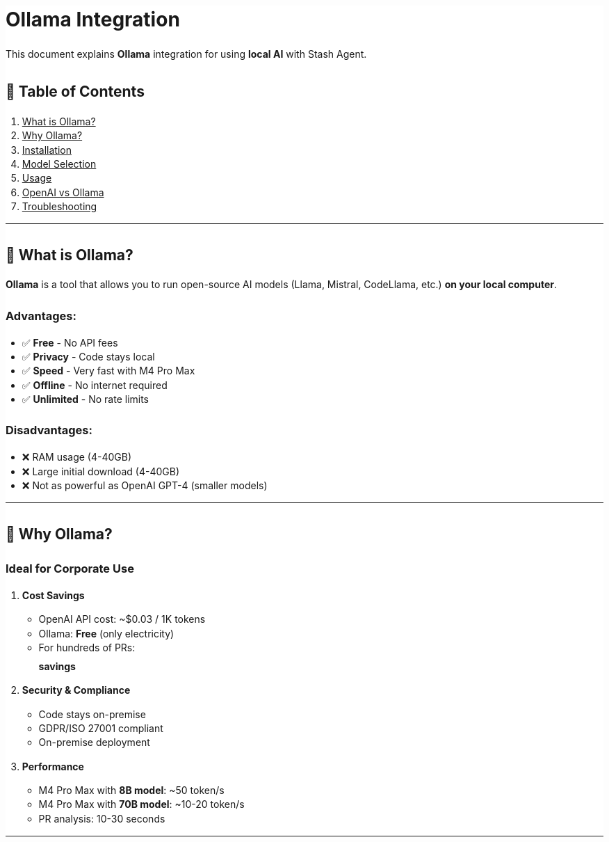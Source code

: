 # Ollama Integration

This document explains **Ollama** integration for using **local AI** with Stash Agent.

## 📖 Table of Contents

1. [What is Ollama?](#what-is-ollama)
2. [Why Ollama?](#why-ollama)
3. [Installation](#installation)
4. [Model Selection](#model-selection)
5. [Usage](#usage)
6. [OpenAI vs Ollama](#openai-vs-ollama)
7. [Troubleshooting](#troubleshooting)

---

## 🤖 What is Ollama?

**Ollama** is a tool that allows you to run open-source AI models (Llama, Mistral, CodeLlama, etc.) **on your local computer**.

### Advantages:
- ✅ **Free** - No API fees
- ✅ **Privacy** - Code stays local
- ✅ **Speed** - Very fast with M4 Pro Max
- ✅ **Offline** - No internet required
- ✅ **Unlimited** - No rate limits

### Disadvantages:
- ❌ RAM usage (4-40GB)
- ❌ Large initial download (4-40GB)
- ❌ Not as powerful as OpenAI GPT-4 (smaller models)

---

## 🎯 Why Ollama?

### Ideal for Corporate Use

1. **Cost Savings**
   - OpenAI API cost: ~$0.03 / 1K tokens
   - Ollama: **Free** (only electricity)
   - For hundreds of PRs: **$$$$ savings**

2. **Security & Compliance**
   - Code stays on-premise
   - GDPR/ISO 27001 compliant
   - On-premise deployment

3. **Performance**
   - M4 Pro Max with **8B model**: ~50 token/s
   - M4 Pro Max with **70B model**: ~10-20 token/s
   - PR analysis: 10-30 seconds

---